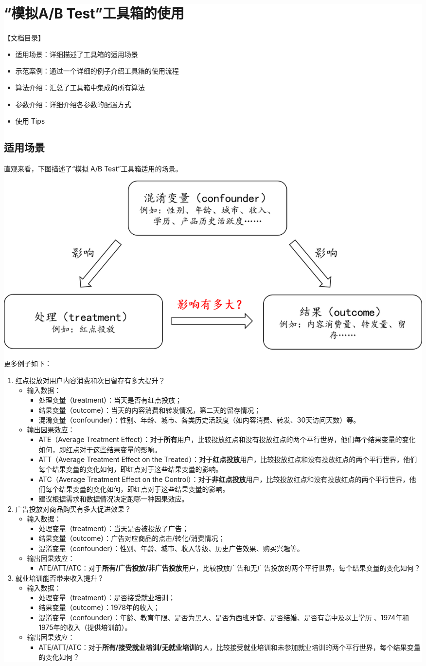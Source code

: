 # “模拟A/B Test”工具箱的使用

【文档目录】

- 适用场景：详细描述了工具箱的适用场景

- 示范案例：通过一个详细的例子介绍工具箱的使用流程
- 算法介绍：汇总了工具箱中集成的所有算法
- 参数介绍：详细介绍各参数的配置方式
- 使用 Tips

## 适用场景

直观来看，下图描述了“模拟 A/B Test”工具箱适用的场景。

![example](images/inference_sync_abtest/example.png)

更多例子如下：
1. 红点投放对用户内容消费和次日留存有多大提升？
	- 输入数据：
       - 处理变量（treatment）：当天是否有红点投放；
       - 结果变量（outcome）：当天的内容消费和转发情况，第二天的留存情况；
       - 混淆变量（confounder）：性别、年龄、城市、各类历史活跃度（如内容消费、转发、30天访问天数）等。
    - 输出因果效应：
       - ATE（Average Treatment Effect）：对于**所有**用户，比较投放红点和没有投放红点的两个平行世界，他们每个结果变量的变化如何，即红点对于这些结果变量的影响。
       - ATT（Average Treatment Effect on the Treated）：对于**红点投放**用户，比较投放红点和没有投放红点的两个平行世界，他们每个结果变量的变化如何，即红点对于这些结果变量的影响。
       - ATC（Average Treatment Effect on the Control）：对于**非红点投放**用户，比较投放红点和没有投放红点的两个平行世界，他们每个结果变量的变化如何，即红点对于这些结果变量的影响。
       - 建议根据需求和数据情况决定跑哪一种因果效应。
2. 广告投放对商品购买有多大促进效果？
	- 输入数据：
       - 处理变量（treatment）：当天是否被投放了广告；
       - 结果变量（outcome）：广告对应商品的点击/转化/消费情况；
       - 混淆变量（confounder）：性别、年龄、城市、收入等级、历史广告效果、购买兴趣等。
    - 输出因果效应：
   		- ATE/ATT/ATC：对于**所有/广告投放/非广告投放**用户，比较投放广告和无广告投放的两个平行世界，每个结果变量的变化如何？
3. 就业培训能否带来收入提升？
	- 输入数据：
       - 处理变量（treatment）：是否接受就业培训；
       - 结果变量（outcome）：1978年的收入；
       - 混淆变量（confounder）：年龄、教育年限、是否为黑人、是否为西班牙裔、是否结婚、是否有高中及以上学历 、1974年和1975年的收入（提供培训前）。
    - 输出因果效应：
   		- ATE/ATT/ATC：对于**所有/接受就业培训/无就业培训**的人，比较接受就业培训和未参加就业培训的两个平行世界，每个结果变量的变化如何？

